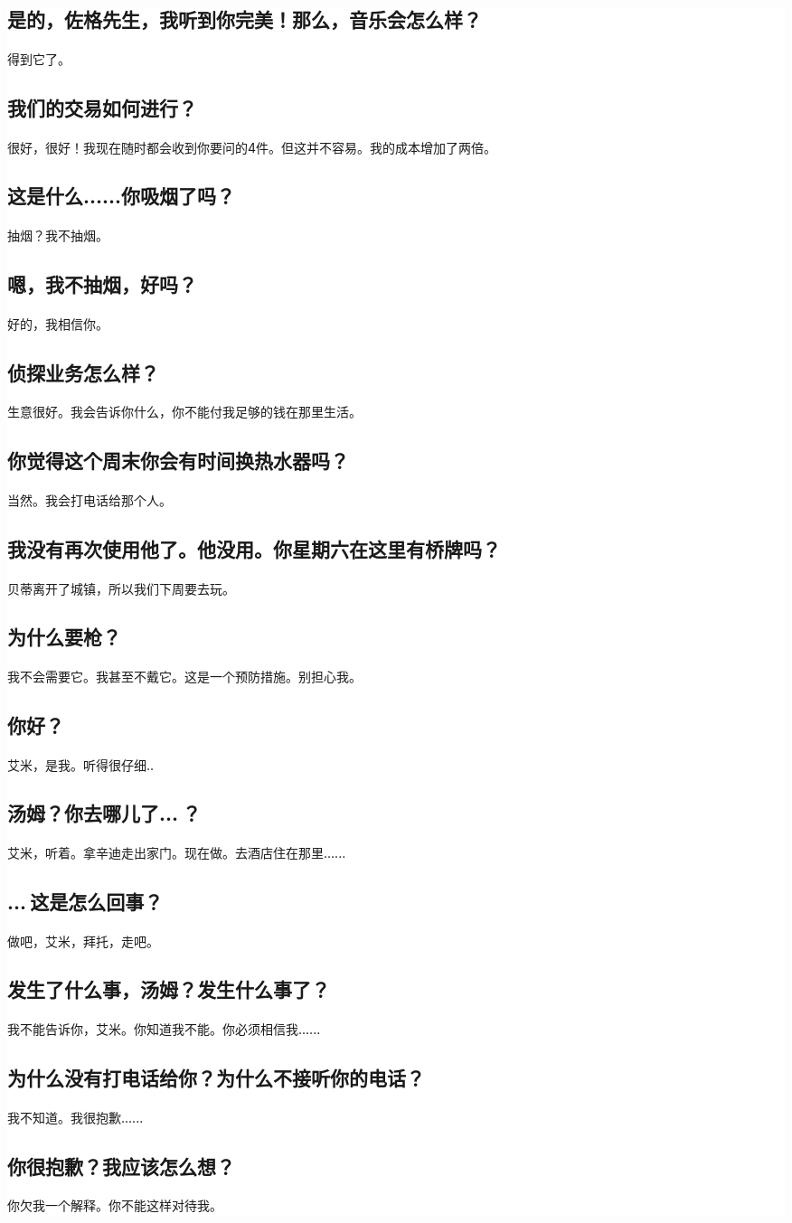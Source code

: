 ## 是的，佐格先生，我听到你完美！那么，音乐会怎么样？
得到它了。

## 我们的交易如何进行？
很好，很好！我现在随时都会收到你要问的4件。但这并不容易。我的成本增加了两倍。

## 这是什么......你吸烟了吗？
抽烟？我不抽烟。

## 嗯，我不抽烟，好吗？
好的，我相信你。

## 侦探业务怎么样？
生意很好。我会告诉你什么，你不能付我足够的钱在那里生活。

## 你觉得这个周末你会有时间换热水器吗？
当然。我会打电话给那个人。

## 我没有再次使用他了。他没用。你星期六在这里有桥牌吗？
贝蒂离开了城镇，所以我们下周要去玩。

## 为什么要枪？
我不会需要它。我甚至不戴它。这是一个预防措施。别担心我。

##  你好？
艾米，是我。听得很仔细..

## 汤姆？你去哪儿了... ？
艾米，听着。拿辛迪走出家门。现在做。去酒店住在那里......

##  ... 这是怎么回事？
做吧，艾米，拜托，走吧。

## 发生了什么事，汤姆？发生什么事了？
我不能告诉你，艾米。你知道我不能。你必须相信我......

## 为什么没有打电话给你？为什么不接听你的电话？
我不知道。我很抱歉......

## 你很抱歉？我应该怎么想？
你欠我一个解释。你不能这样对待我。
